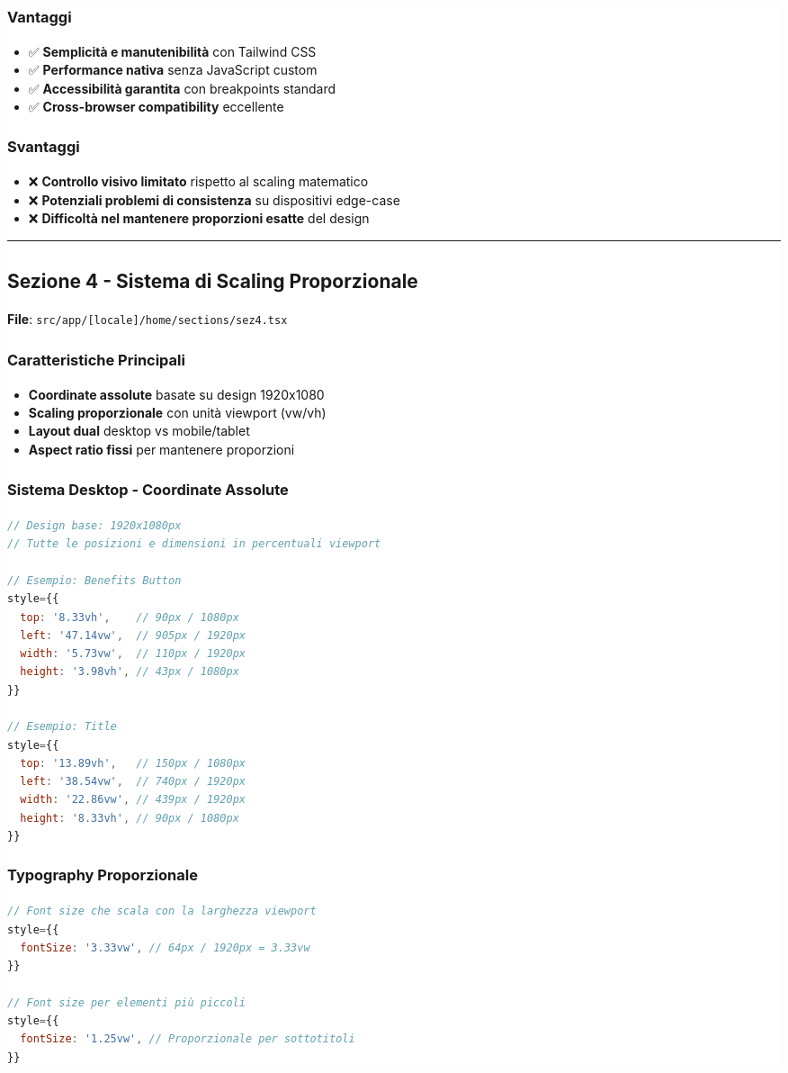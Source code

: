 ### Vantaggi
- ✅ **Semplicità e manutenibilità** con Tailwind CSS
- ✅ **Performance nativa** senza JavaScript custom
- ✅ **Accessibilità garantita** con breakpoints standard
- ✅ **Cross-browser compatibility** eccellente

### Svantaggi
- ❌ **Controllo visivo limitato** rispetto al scaling matematico
- ❌ **Potenziali problemi di consistenza** su dispositivi edge-case
- ❌ **Difficoltà nel mantenere proporzioni esatte** del design

---

## Sezione 4 - Sistema di Scaling Proporzionale

**File**: `src/app/[locale]/home/sections/sez4.tsx`

### Caratteristiche Principali
- **Coordinate assolute** basate su design 1920x1080
- **Scaling proporzionale** con unità viewport (vw/vh)
- **Layout dual** desktop vs mobile/tablet
- **Aspect ratio fissi** per mantenere proporzioni

### Sistema Desktop - Coordinate Assolute

```jsx
// Design base: 1920x1080px
// Tutte le posizioni e dimensioni in percentuali viewport

// Esempio: Benefits Button
style={{
  top: '8.33vh',    // 90px / 1080px
  left: '47.14vw',  // 905px / 1920px
  width: '5.73vw',  // 110px / 1920px
  height: '3.98vh', // 43px / 1080px
}}

// Esempio: Title
style={{
  top: '13.89vh',   // 150px / 1080px
  left: '38.54vw',  // 740px / 1920px
  width: '22.86vw', // 439px / 1920px
  height: '8.33vh', // 90px / 1080px
}}
```

### Typography Proporzionale

```jsx
// Font size che scala con la larghezza viewport
style={{
  fontSize: '3.33vw', // 64px / 1920px = 3.33vw
}}

// Font size per elementi più piccoli
style={{
  fontSize: '1.25vw', // Proporzionale per sottotitoli
}}
```
